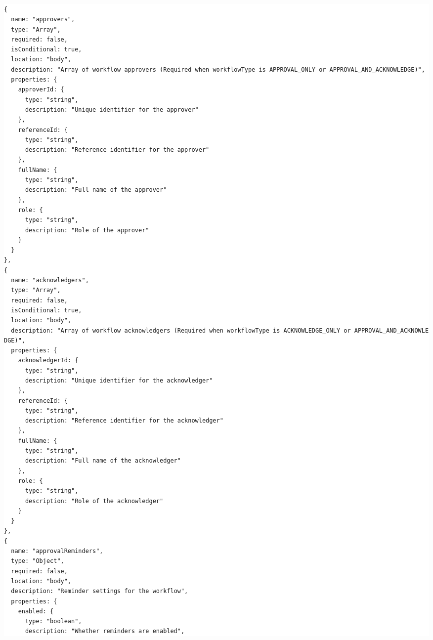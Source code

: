     {
      name: "approvers",
      type: "Array",
      required: false,
      isConditional: true,
      location: "body",
      description: "Array of workflow approvers (Required when workflowType is APPROVAL_ONLY or APPROVAL_AND_ACKNOWLEDGE)",
      properties: {
        approverId: {
          type: "string",
          description: "Unique identifier for the approver"
        },
        referenceId: {
          type: "string",
          description: "Reference identifier for the approver"
        },
        fullName: {
          type: "string",
          description: "Full name of the approver"
        },
        role: {
          type: "string",
          description: "Role of the approver"
        }
      }
    },
    {
      name: "acknowledgers",
      type: "Array",
      required: false,
      isConditional: true,
      location: "body",
      description: "Array of workflow acknowledgers (Required when workflowType is ACKNOWLEDGE_ONLY or APPROVAL_AND_ACKNOWLEDGE)",
      properties: {
        acknowledgerId: {
          type: "string",
          description: "Unique identifier for the acknowledger"
        },
        referenceId: {
          type: "string",
          description: "Reference identifier for the acknowledger"
        },
        fullName: {
          type: "string",
          description: "Full name of the acknowledger"
        },
        role: {
          type: "string",
          description: "Role of the acknowledger"
        }
      }
    },
    {
      name: "approvalReminders",
      type: "Object",
      required: false,
      location: "body",
      description: "Reminder settings for the workflow",
      properties: {
        enabled: {
          type: "boolean",
          description: "Whether reminders are enabled",